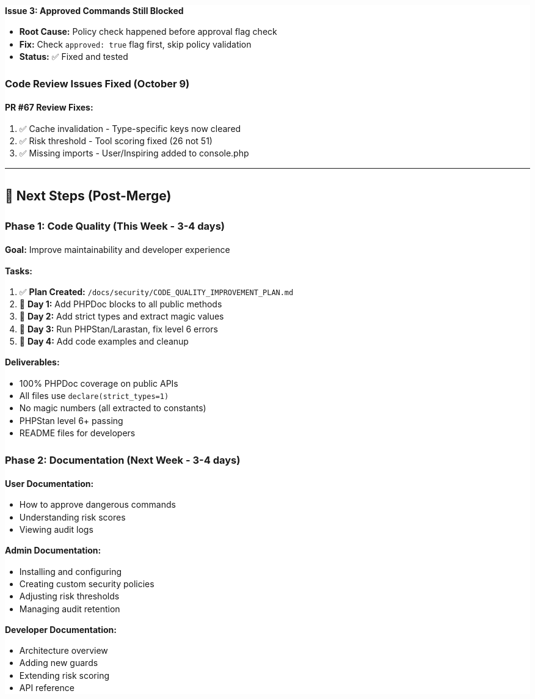 **Issue 3: Approved Commands Still Blocked**
- **Root Cause:** Policy check happened before approval flag check
- **Fix:** Check `approved: true` flag first, skip policy validation
- **Status:** ✅ Fixed and tested

### Code Review Issues Fixed (October 9)

**PR #67 Review Fixes:**
1. ✅ Cache invalidation - Type-specific keys now cleared
2. ✅ Risk threshold - Tool scoring fixed (26 not 51)
3. ✅ Missing imports - User/Inspiring added to console.php

---

## 🚀 Next Steps (Post-Merge)

### Phase 1: Code Quality (This Week - 3-4 days)

**Goal:** Improve maintainability and developer experience

**Tasks:**
1. ✅ **Plan Created:** `/docs/security/CODE_QUALITY_IMPROVEMENT_PLAN.md`
2. 🔄 **Day 1:** Add PHPDoc blocks to all public methods
3. 🔄 **Day 2:** Add strict types and extract magic values
4. 🔄 **Day 3:** Run PHPStan/Larastan, fix level 6 errors
5. 🔄 **Day 4:** Add code examples and cleanup

**Deliverables:**
- 100% PHPDoc coverage on public APIs
- All files use `declare(strict_types=1)`
- No magic numbers (all extracted to constants)
- PHPStan level 6+ passing
- README files for developers

### Phase 2: Documentation (Next Week - 3-4 days)

**User Documentation:**
- How to approve dangerous commands
- Understanding risk scores
- Viewing audit logs

**Admin Documentation:**
- Installing and configuring
- Creating custom security policies
- Adjusting risk thresholds
- Managing audit retention

**Developer Documentation:**
- Architecture overview
- Adding new guards
- Extending risk scoring
- API reference
